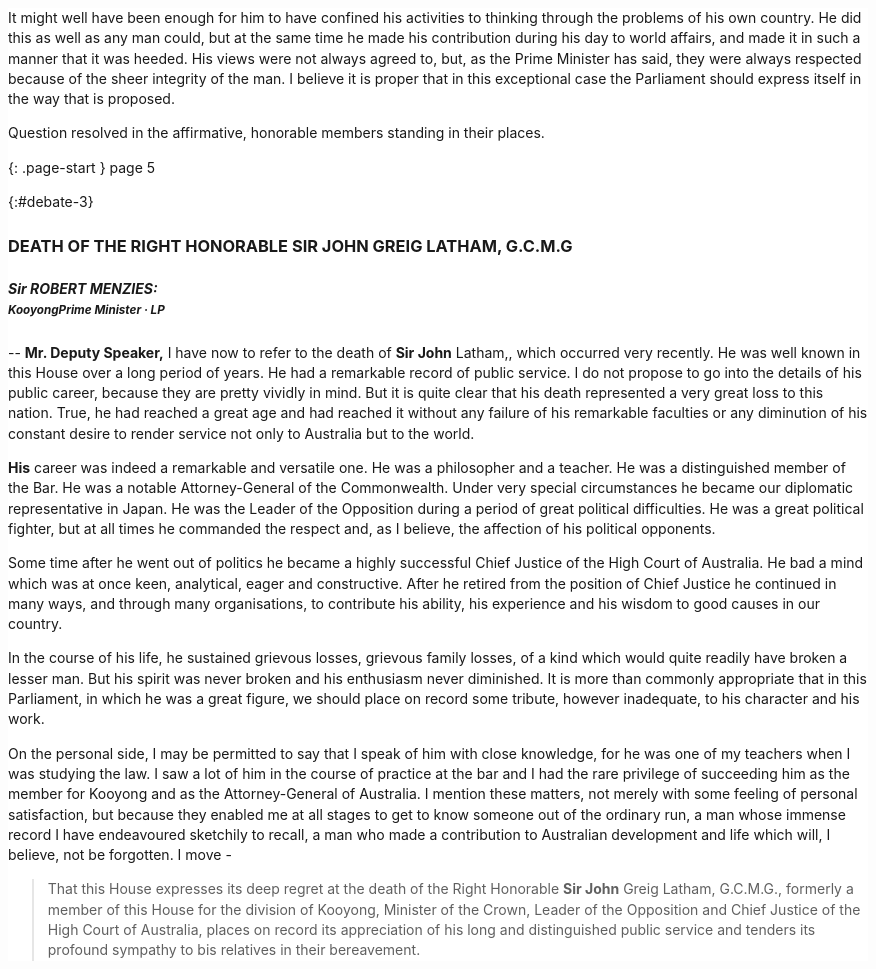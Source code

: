 It might well have been enough for him to have confined his activities to thinking through the problems of his own country. He did this as well as any man could, but at the same time he made his contribution during his day to world affairs, and made it in such a manner that it was heeded.  His  views were not always agreed to, but, as the Prime Minister has said, they were always respected because of the sheer integrity of the man. I believe it is proper that in this exceptional case the Parliament should express itself in the way that is proposed. 

Question resolved in the affirmative, honorable members standing in their places. 

{: .page-start }
page 5

{:#debate-3}
### DEATH OF THE RIGHT HONORABLE SIR JOHN GREIG LATHAM, G.C.M.G

##### Sir ROBERT MENZIES:<br><small class="text-muted">KooyongPrime Minister &middot; LP</small>

--  **Mr. Deputy Speaker,**  I have now to refer to the death of  **Sir John**  Latham,, which occurred very recently. He was well known in this House over a long period of years. He had a remarkable record of public service. I do not propose to go into the details of his public career, because they are pretty vividly in mind. But it is quite clear that his death represented a very great loss to this nation. True, he had reached a great age and had reached it without any failure of his remarkable faculties or any diminution of his constant desire to render service not only to Australia but to the world. 


 **His** career was indeed a remarkable and versatile one. He was a philosopher and a teacher. He was a distinguished member of the Bar. He was a notable Attorney-General of the Commonwealth. Under very special circumstances he became our diplomatic representative in Japan. He was the Leader of the Opposition during a period of great political difficulties. He was a great political fighter, but at all times he commanded the respect and, as I believe, the affection of his political opponents. 

Some time after he went out of politics he became a highly successful Chief Justice of the High Court of Australia. He bad a mind which was at once keen, analytical, eager and constructive. After he retired from the position of Chief Justice he continued in many ways, and through many organisations, to contribute his ability, his experience and his wisdom to good causes in our country. 

In the course of his life, he sustained grievous losses, grievous family losses, of a kind which would quite readily have broken a lesser man. But his spirit was never broken and his enthusiasm never diminished. It is more than commonly appropriate that in this Parliament, in which he was a great figure, we should place on record some tribute, however inadequate, to his character and his work. 

On the personal side, I may be permitted to say that I speak of him with close knowledge, for he was one of my teachers when I was studying the law. I saw a lot of him in the course of practice at the bar and I had the rare privilege of succeeding him as the member for Kooyong and as the Attorney-General of Australia. I mention these matters, not merely with some feeling of personal satisfaction, but because they enabled me at all stages to get to know someone out of the ordinary run, a man whose immense record I have endeavoured sketchily to recall, a man who made a contribution to Australian development and life which will, I believe, not be forgotten. I move - 

  >That this House expresses its deep regret at the death of the Right Honorable  **Sir John**  Greig Latham, G.C.M.G., formerly a member of this House for the division of Kooyong, Minister of the Crown, Leader of the Opposition and Chief Justice of the High Court of Australia, places on record its appreciation of his long and distinguished public service and tenders its profound sympathy to bis relatives in their bereavement. 

